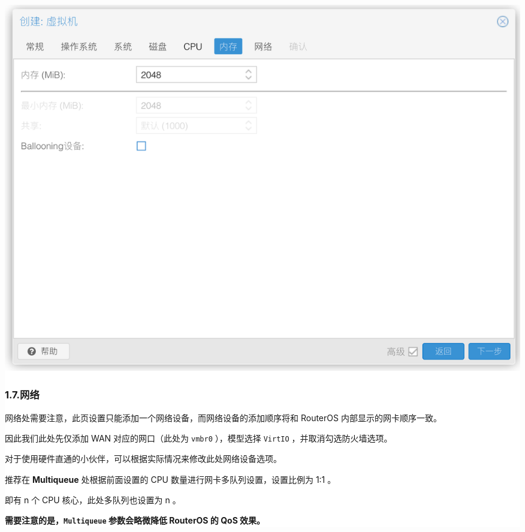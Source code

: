![虚拟机-内存](img/p0/ros_pve_mem.png)

### 1.7.网络

网络处需要注意，此页设置只能添加一个网络设备，而网络设备的添加顺序将和 RouterOS 内部显示的网卡顺序一致。  

因此我们此处先仅添加 WAN 对应的网口（此处为 `vmbr0` ），模型选择 `VirtIO` ，并取消勾选防火墙选项。  

对于使用硬件直通的小伙伴，可以根据实际情况来修改此处网络设备选项。  

推荐在 **Multiqueue** 处根据前面设置的 CPU 数量进行网卡多队列设置，设置比例为 1:1 。  

即有 n 个 CPU 核心，此处多队列也设置为 n 。  

 **需要注意的是，`Multiqueue` 参数会略微降低 RouterOS 的 QoS 效果。** 
